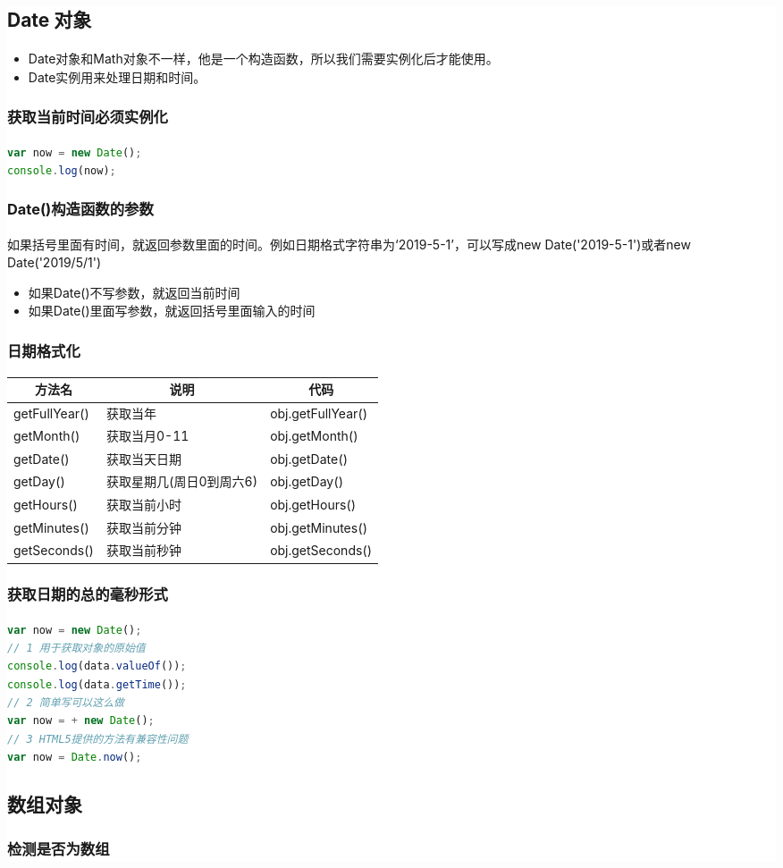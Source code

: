 ## Date 对象

- Date对象和Math对象不一样，他是一个构造函数，所以我们需要实例化后才能使用。
- Date实例用来处理日期和时间。

### 获取当前时间必须实例化

```js
var now = new Date();
console.log(now);
```

### Date()构造函数的参数

如果括号里面有时间，就返回参数里面的时间。例如日期格式字符串为‘2019-5-1’，可以写成new Date('2019-5-1')或者new Date('2019/5/1')

- 如果Date()不写参数，就返回当前时间
- 如果Date()里面写参数，就返回括号里面输入的时间

### 日期格式化

| 方法名        | 说明                     | 代码              |
| ------------- | ------------------------ | ----------------- |
| getFullYear() | 获取当年                 | obj.getFullYear() |
| getMonth()    | 获取当月0-11             | obj.getMonth()    |
| getDate()     | 获取当天日期             | obj.getDate()     |
| getDay()      | 获取星期几(周日0到周六6) | obj.getDay()      |
| getHours()    | 获取当前小时             | obj.getHours()    |
| getMinutes()  | 获取当前分钟             | obj.getMinutes()  |
| getSeconds()  | 获取当前秒钟             | obj.getSeconds()  |

### 获取日期的总的毫秒形式

```js
var now = new Date();
// 1 用于获取对象的原始值
console.log(data.valueOf());
console.log(data.getTime());
// 2 简单写可以这么做
var now = + new Date();
// 3 HTML5提供的方法有兼容性问题
var now = Date.now();
```

## 数组对象

### 检测是否为数组
